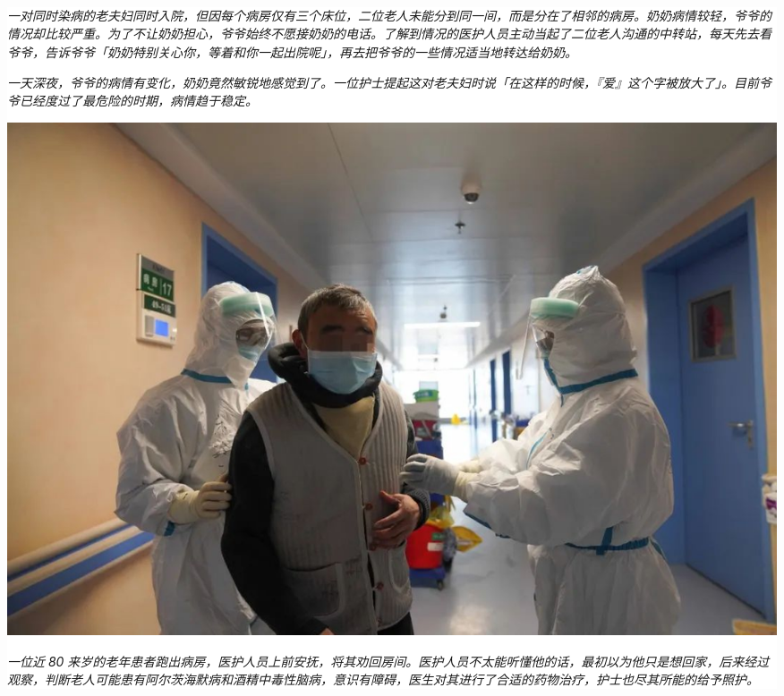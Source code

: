 _一对同时染病的老夫妇同时入院，但因每个病房仅有三个床位，二位老人未能分到同一间，而是分在了相邻的病房。奶奶病情较轻，爷爷的情况却比较严重。为了不让奶奶担心，爷爷始终不愿接奶奶的电话。了解到情况的医护人员主动当起了二位老人沟通的中转站，每天先去看爷爷，告诉爷爷「奶奶特别关心你，等着和你一起出院呢」，再去把爷爷的一些情况适当地转达给奶奶。_  

_一天深夜，爷爷的病情有变化，奶奶竟然敏锐地感觉到了。一位护士提起这对老夫妇时说「在这样的时候，『爱』这个字被放大了」。目前爷爷已经度过了最危险的时期，病情趋于稳定。_

  

![](/images/post/f34994ba76269f598948ad0994db4164.jpg)

_一位近 80 来岁的老年患者跑出病房，医护人员上前安抚，将其劝回房间。医护人员不太能听懂他的话，最初以为他只是想回家，后来经过观察，判断老人可能患有阿尔茨海默病和酒精中毒性脑病，意识有障碍，医生对其进行了合适的药物治疗，护士也尽其所能的给予照护。_  

  
